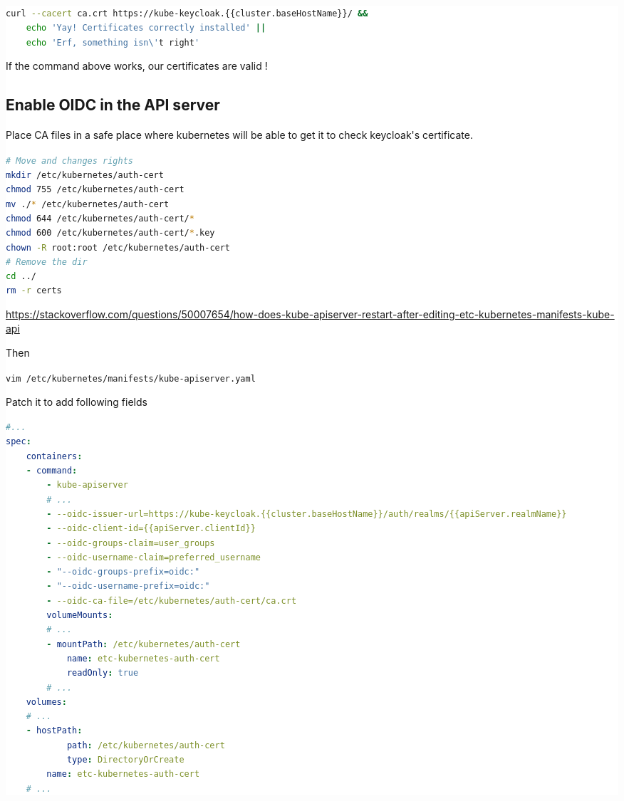 ```sh
curl --cacert ca.crt https://kube-keycloak.{{cluster.baseHostName}}/ &&
    echo 'Yay! Certificates correctly installed' ||
    echo 'Erf, something isn\'t right'
```

If the command above works, our certificates are valid !

## Enable OIDC in the API server

Place CA files in a safe place where kubernetes will be able to get it to check keycloak's certificate.

```sh
# Move and changes rights
mkdir /etc/kubernetes/auth-cert
chmod 755 /etc/kubernetes/auth-cert
mv ./* /etc/kubernetes/auth-cert
chmod 644 /etc/kubernetes/auth-cert/*
chmod 600 /etc/kubernetes/auth-cert/*.key
chown -R root:root /etc/kubernetes/auth-cert
# Remove the dir
cd ../
rm -r certs
```


https://stackoverflow.com/questions/50007654/how-does-kube-apiserver-restart-after-editing-etc-kubernetes-manifests-kube-api



Then

```sh
vim /etc/kubernetes/manifests/kube-apiserver.yaml
```

Patch it to add following fields

```yaml
#...
spec:
    containers:
    - command:
        - kube-apiserver
        # ...
        - --oidc-issuer-url=https://kube-keycloak.{{cluster.baseHostName}}/auth/realms/{{apiServer.realmName}}
        - --oidc-client-id={{apiServer.clientId}}
        - --oidc-groups-claim=user_groups
        - --oidc-username-claim=preferred_username
        - "--oidc-groups-prefix=oidc:"
        - "--oidc-username-prefix=oidc:"
        - --oidc-ca-file=/etc/kubernetes/auth-cert/ca.crt
        volumeMounts:
        # ...
        - mountPath: /etc/kubernetes/auth-cert
            name: etc-kubernetes-auth-cert
            readOnly: true
        # ...
    volumes:
    # ...
    - hostPath:
            path: /etc/kubernetes/auth-cert
            type: DirectoryOrCreate
        name: etc-kubernetes-auth-cert
    # ...
```
